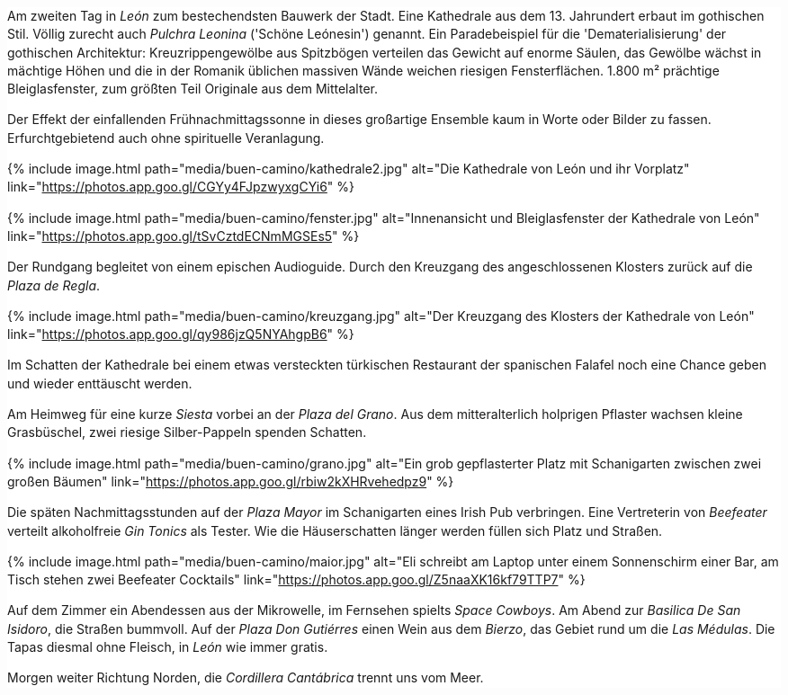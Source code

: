 Am zweiten Tag in *León* zum bestechendsten Bauwerk der Stadt.
Eine Kathedrale aus dem 13. Jahrundert erbaut im gothischen Stil.
Völlig zurecht auch *Pulchra Leonina* ('Schöne Leónesin') genannt.
Ein Paradebeispiel für die 'Dematerialisierung' der gothischen Architektur: Kreuzrippengewölbe aus Spitzbögen verteilen das Gewicht auf enorme Säulen, das Gewölbe wächst in mächtige Höhen und die in der Romanik üblichen massiven Wände weichen riesigen Fensterflächen.
1.800 m² prächtige Bleiglasfenster, zum größten Teil Originale aus dem Mittelalter.

Der Effekt der einfallenden Frühnachmittagssonne in dieses großartige Ensemble kaum in Worte oder Bilder zu fassen.
Erfurchtgebietend auch ohne spirituelle Veranlagung.

{% include image.html path="media/buen-camino/kathedrale2.jpg" alt="Die Kathedrale von León und ihr Vorplatz" link="https://photos.app.goo.gl/CGYy4FJpzwyxgCYi6" %}

{% include image.html path="media/buen-camino/fenster.jpg" alt="Innenansicht und Bleiglasfenster der Kathedrale von León" link="https://photos.app.goo.gl/tSvCztdECNmMGSEs5" %}

Der Rundgang begleitet von einem epischen Audioguide.
Durch den Kreuzgang des angeschlossenen Klosters zurück auf die *Plaza de Regla*.

{% include image.html path="media/buen-camino/kreuzgang.jpg" alt="Der Kreuzgang des Klosters der Kathedrale von León" link="https://photos.app.goo.gl/qy986jzQ5NYAhgpB6" %}
 
Im Schatten der Kathedrale bei einem etwas versteckten türkischen Restaurant der spanischen Falafel noch eine Chance geben und wieder enttäuscht werden.

Am Heimweg für eine kurze *Siesta* vorbei an der *Plaza del Grano*.
Aus dem mitteralterlich holprigen Pflaster wachsen kleine Grasbüschel, zwei riesige Silber-Pappeln spenden Schatten.

{% include image.html path="media/buen-camino/grano.jpg" alt="Ein grob gepflasterter Platz mit Schanigarten zwischen zwei großen Bäumen" link="https://photos.app.goo.gl/rbiw2kXHRvehedpz9" %}

Die späten Nachmittagsstunden auf der *Plaza Mayor* im Schanigarten eines Irish Pub verbringen.
Eine Vertreterin von *Beefeater* verteilt alkoholfreie *Gin Tonics* als Tester.
Wie die Häuserschatten länger werden füllen sich Platz und Straßen.

{% include image.html path="media/buen-camino/maior.jpg" alt="Eli schreibt am Laptop unter einem Sonnenschirm einer Bar, am Tisch stehen zwei Beefeater Cocktails" link="https://photos.app.goo.gl/Z5naaXK16kf79TTP7" %}

Auf dem Zimmer ein Abendessen aus der Mikrowelle, im Fernsehen spielts *Space Cowboys*.
Am Abend zur *Basilica De San Isidoro*, die Straßen bummvoll.
Auf der *Plaza Don Gutiérres* einen Wein aus dem *Bierzo*, das Gebiet rund um die *Las Médulas*.
Die Tapas diesmal ohne Fleisch, in *León* wie immer gratis.

Morgen weiter Richtung Norden, die *Cordillera Cantábrica* trennt uns vom Meer.